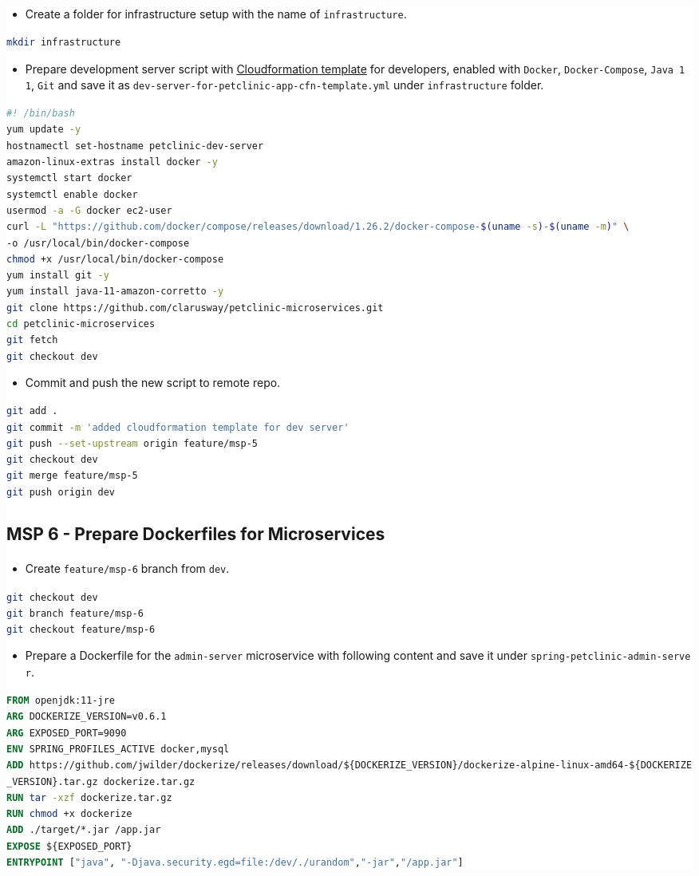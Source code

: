 * Create a folder for infrastructure setup with the name of `infrastructure`.

``` bash
mkdir infrastructure
```

* Prepare development server script with [Cloudformation template](./msp-5-dev-server-for-petclinic-app-cfn-template.yml) for developers, enabled with `Docker`,  `Docker-Compose`,  `Java 11`,  `Git` and save it as `dev-server-for-petclinic-app-cfn-template.yml` under `infrastructure` folder.

``` bash
#! /bin/bash
yum update -y
hostnamectl set-hostname petclinic-dev-server
amazon-linux-extras install docker -y
systemctl start docker
systemctl enable docker
usermod -a -G docker ec2-user
curl -L "https://github.com/docker/compose/releases/download/1.26.2/docker-compose-$(uname -s)-$(uname -m)" \
-o /usr/local/bin/docker-compose
chmod +x /usr/local/bin/docker-compose
yum install git -y
yum install java-11-amazon-corretto -y
git clone https://github.com/clarusway/petclinic-microservices.git
cd petclinic-microservices
git fetch
git checkout dev
```

* Commit and push the new script to remote repo.

``` bash
git add .
git commit -m 'added cloudformation template for dev server'
git push --set-upstream origin feature/msp-5
git checkout dev
git merge feature/msp-5
git push origin dev
```

## MSP 6 - Prepare Dockerfiles for Microservices

* Create `feature/msp-6` branch from `dev`.

``` bash
git checkout dev
git branch feature/msp-6
git checkout feature/msp-6
```

* Prepare a Dockerfile for the `admin-server` microservice with following content and save it under `spring-petclinic-admin-server`.

``` Dockerfile
FROM openjdk:11-jre
ARG DOCKERIZE_VERSION=v0.6.1
ARG EXPOSED_PORT=9090
ENV SPRING_PROFILES_ACTIVE docker,mysql
ADD https://github.com/jwilder/dockerize/releases/download/${DOCKERIZE_VERSION}/dockerize-alpine-linux-amd64-${DOCKERIZE_VERSION}.tar.gz dockerize.tar.gz
RUN tar -xzf dockerize.tar.gz
RUN chmod +x dockerize
ADD ./target/*.jar /app.jar
EXPOSE ${EXPOSED_PORT}
ENTRYPOINT ["java", "-Djava.security.egd=file:/dev/./urandom","-jar","/app.jar"]
```
